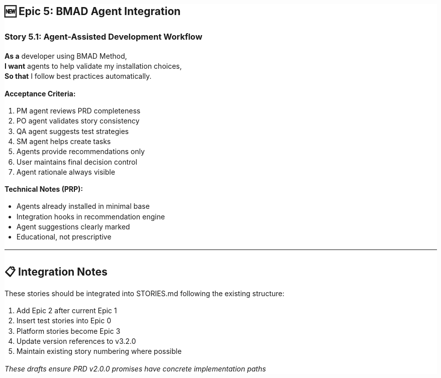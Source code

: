 ## 🆕 Epic 5: BMAD Agent Integration

### Story 5.1: Agent-Assisted Development Workflow
**As a** developer using BMAD Method,  
**I want** agents to help validate my installation choices,  
**So that** I follow best practices automatically.

**Acceptance Criteria:**
1. PM agent reviews PRD completeness
2. PO agent validates story consistency
3. QA agent suggests test strategies
4. SM agent helps create tasks
5. Agents provide recommendations only
6. User maintains final decision control
7. Agent rationale always visible

**Technical Notes (PRP):**
- Agents already installed in minimal base
- Integration hooks in recommendation engine
- Agent suggestions clearly marked
- Educational, not prescriptive

---

## 📋 Integration Notes

These stories should be integrated into STORIES.md following the existing structure:
1. Add Epic 2 after current Epic 1
2. Insert test stories into Epic 0
3. Platform stories become Epic 3
4. Update version references to v3.2.0
5. Maintain existing story numbering where possible

*These drafts ensure PRD v2.0.0 promises have concrete implementation paths*